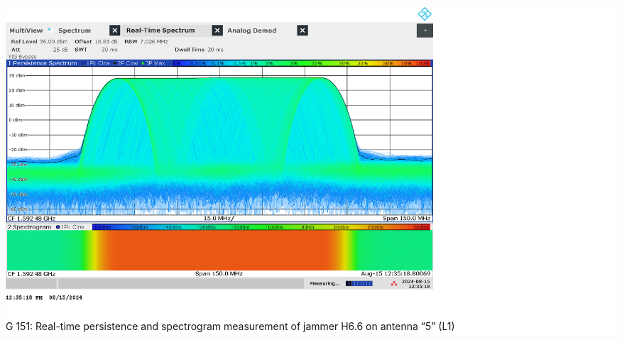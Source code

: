 <img src="media\image165.png" style="width:6.27083in;height:4.40625in" />

G 151: Real-time persistence and spectrogram measurement of jammer H6.6
on antenna “5” (L1)
